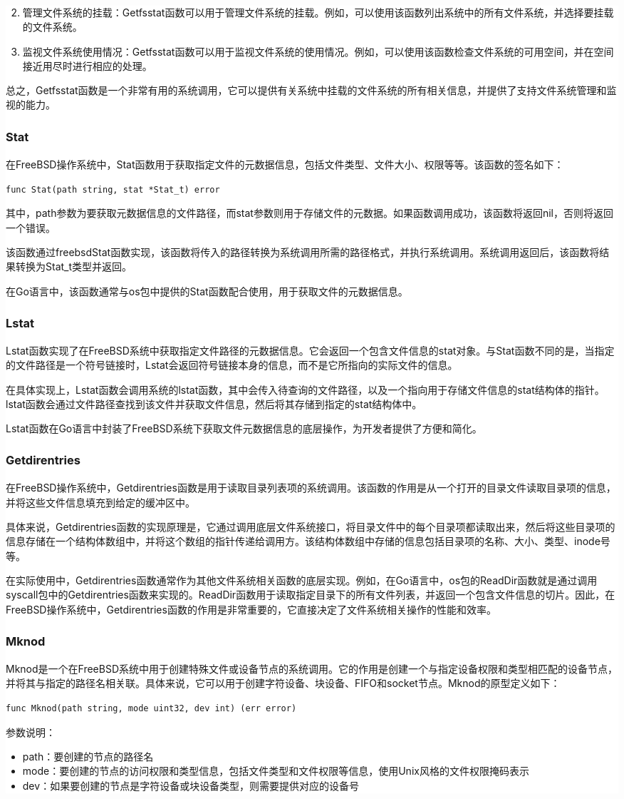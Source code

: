 2. 管理文件系统的挂载：Getfsstat函数可以用于管理文件系统的挂载。例如，可以使用该函数列出系统中的所有文件系统，并选择要挂载的文件系统。

3. 监视文件系统使用情况：Getfsstat函数可以用于监视文件系统的使用情况。例如，可以使用该函数检查文件系统的可用空间，并在空间接近用尽时进行相应的处理。

总之，Getfsstat函数是一个非常有用的系统调用，它可以提供有关系统中挂载的文件系统的所有相关信息，并提供了支持文件系统管理和监视的能力。



### Stat

在FreeBSD操作系统中，Stat函数用于获取指定文件的元数据信息，包括文件类型、文件大小、权限等等。该函数的签名如下：

```
func Stat(path string, stat *Stat_t) error
```

其中，path参数为要获取元数据信息的文件路径，而stat参数则用于存储文件的元数据。如果函数调用成功，该函数将返回nil，否则将返回一个错误。

该函数通过freebsdStat函数实现，该函数将传入的路径转换为系统调用所需的路径格式，并执行系统调用。系统调用返回后，该函数将结果转换为Stat_t类型并返回。

在Go语言中，该函数通常与os包中提供的Stat函数配合使用，用于获取文件的元数据信息。



### Lstat

Lstat函数实现了在FreeBSD系统中获取指定文件路径的元数据信息。它会返回一个包含文件信息的stat对象。与Stat函数不同的是，当指定的文件路径是一个符号链接时，Lstat会返回符号链接本身的信息，而不是它所指向的实际文件的信息。

在具体实现上，Lstat函数会调用系统的lstat函数，其中会传入待查询的文件路径，以及一个指向用于存储文件信息的stat结构体的指针。lstat函数会通过文件路径查找到该文件并获取文件信息，然后将其存储到指定的stat结构体中。

Lstat函数在Go语言中封装了FreeBSD系统下获取文件元数据信息的底层操作，为开发者提供了方便和简化。



### Getdirentries

在FreeBSD操作系统中，Getdirentries函数是用于读取目录列表项的系统调用。该函数的作用是从一个打开的目录文件读取目录项的信息，并将这些文件信息填充到给定的缓冲区中。

具体来说，Getdirentries函数的实现原理是，它通过调用底层文件系统接口，将目录文件中的每个目录项都读取出来，然后将这些目录项的信息存储在一个结构体数组中，并将这个数组的指针传递给调用方。该结构体数组中存储的信息包括目录项的名称、大小、类型、inode号等。

在实际使用中，Getdirentries函数通常作为其他文件系统相关函数的底层实现。例如，在Go语言中，os包的ReadDir函数就是通过调用syscall包中的Getdirentries函数来实现的。ReadDir函数用于读取指定目录下的所有文件列表，并返回一个包含文件信息的切片。因此，在FreeBSD操作系统中，Getdirentries函数的作用是非常重要的，它直接决定了文件系统相关操作的性能和效率。



### Mknod

Mknod是一个在FreeBSD系统中用于创建特殊文件或设备节点的系统调用。它的作用是创建一个与指定设备权限和类型相匹配的设备节点，并将其与指定的路径名相关联。具体来说，它可以用于创建字符设备、块设备、FIFO和socket节点。Mknod的原型定义如下：

```
func Mknod(path string, mode uint32, dev int) (err error)
```

参数说明：

- path：要创建的节点的路径名
- mode：要创建的节点的访问权限和类型信息，包括文件类型和文件权限等信息，使用Unix风格的文件权限掩码表示
- dev：如果要创建的节点是字符设备或块设备类型，则需要提供对应的设备号
